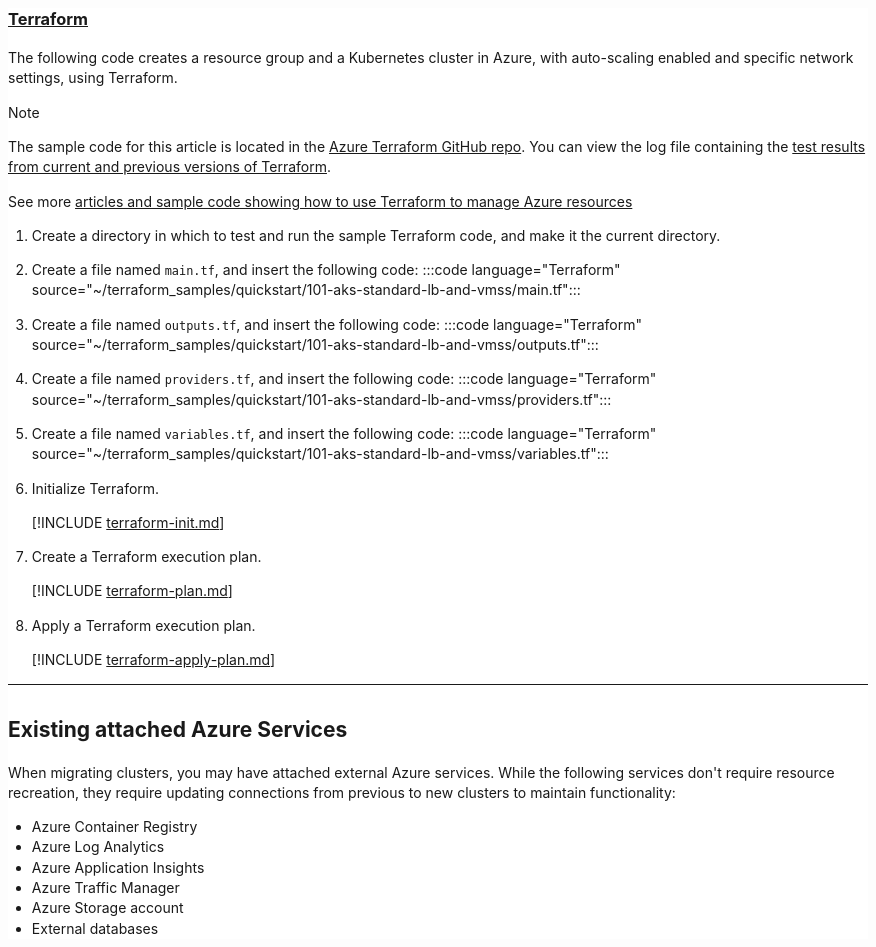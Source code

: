 ### [Terraform](#tab/terraform)

The following code creates a resource group and a Kubernetes cluster in Azure, with auto-scaling enabled and specific network settings, using Terraform.

> [!NOTE]
> The sample code for this article is located in the [Azure Terraform GitHub repo](https://github.com/Azure/terraform/tree/master/quickstart/101-aks-standard-lb-and-vmss). You can view the log file containing the [test results from current and previous versions of Terraform](https://github.com/Azure/terraform/tree/master/quickstart/101-aks-standard-lb-and-vmss/TestRecord.md).
> 
> See more [articles and sample code showing how to use Terraform to manage Azure resources](/azure/terraform)

1. Create a directory in which to test and run the sample Terraform code, and make it the current directory.

1. Create a file named `main.tf`, and insert the following code:
    :::code language="Terraform" source="~/terraform_samples/quickstart/101-aks-standard-lb-and-vmss/main.tf":::

1. Create a file named `outputs.tf`, and insert the following code:
    :::code language="Terraform" source="~/terraform_samples/quickstart/101-aks-standard-lb-and-vmss/outputs.tf":::

1. Create a file named `providers.tf`, and insert the following code:
    :::code language="Terraform" source="~/terraform_samples/quickstart/101-aks-standard-lb-and-vmss/providers.tf":::

1. Create a file named `variables.tf`, and insert the following code:
    :::code language="Terraform" source="~/terraform_samples/quickstart/101-aks-standard-lb-and-vmss/variables.tf":::

1. Initialize Terraform.

    [!INCLUDE [terraform-init.md](~/azure-dev-docs-pr/articles/terraform/includes/terraform-init.md)]

1. Create a Terraform execution plan.

    [!INCLUDE [terraform-plan.md](~/azure-dev-docs-pr/articles/terraform/includes/terraform-plan.md)]

1. Apply a Terraform execution plan.

    [!INCLUDE [terraform-apply-plan.md](~/azure-dev-docs-pr/articles/terraform/includes/terraform-apply-plan.md)]

---

## Existing attached Azure Services

When migrating clusters, you may have attached external Azure services. While the following services don't require resource recreation, they require updating connections from previous to new clusters to maintain functionality:

* Azure Container Registry
* Azure Log Analytics
* Azure Application Insights
* Azure Traffic Manager
* Azure Storage account
* External databases


[region-availability]: https://azure.microsoft.com/global-infrastructure/services/?products=kubernetes-service
[az-group-create]: /cli/azure/group#az_group_create
[az-aks-create]: /cli/azure/aks#az_aks_create